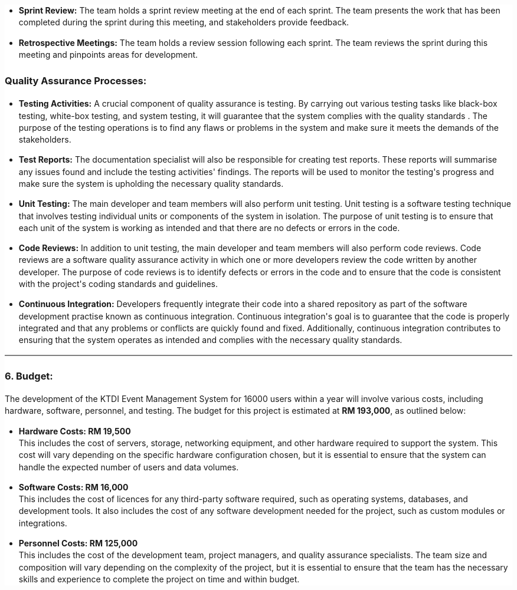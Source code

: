 * <b>Sprint Review:</b> The team holds a sprint review meeting at the end of each sprint. The team presents the work that has been completed during the sprint during this meeting, and stakeholders provide feedback.

* <b>Retrospective Meetings:</b> The team holds a review session following each sprint. The team reviews the sprint during this meeting and pinpoints areas for development.


### Quality Assurance Processes: 
* <b>Testing Activities:</b> A crucial component of quality assurance is testing. By carrying out various testing tasks like black-box testing, white-box testing, and system testing, it will guarantee that the system complies with the quality standards . The purpose of the testing operations is to find any flaws or problems in the system and make sure it meets the demands of the stakeholders.

* <b>Test Reports:</b> The documentation specialist will also be responsible for creating test reports. These reports will summarise any issues found and include the testing activities' findings. The reports will be used to monitor the testing's progress and make sure the system is upholding the necessary quality standards.

* <b>Unit Testing:</b> The main developer and team members will also perform unit testing. Unit testing is a software testing technique that involves testing individual units or components of the system in isolation. The purpose of unit testing is to ensure that each unit of the system is working as intended and that there are no defects or errors in the code.

* <b>Code Reviews:</b> In addition to unit testing, the main developer and team members will also perform code reviews. Code reviews are a software quality assurance activity in which one or more developers review the code written by another developer. The purpose of code reviews is to identify defects or errors in the code and to ensure that the code is consistent with the project's coding standards and guidelines.

* <b>Continuous Integration:</b> Developers frequently integrate their code into a shared repository as part of the software development practise known as continuous integration. Continuous integration's goal is to guarantee that the code is properly integrated and that any problems or conflicts are quickly found and fixed. Additionally, continuous integration contributes to ensuring that the system operates as intended and complies with the necessary quality standards.


<hr style="border:0.5px solid gray;height:0.5px;">

### 6. Budget:
The development of the KTDI Event Management System for 16000 users within a year will involve various costs, including hardware, software, personnel, and testing. The budget for this project is estimated at **RM 193,000**, as outlined below:

- **Hardware Costs: RM 19,500** <br>
This includes the cost of servers, storage, networking equipment, and other hardware required to support the system. This cost will vary depending on the specific hardware configuration chosen, but it is essential to ensure that the system can handle the expected number of users and data volumes.

- **Software Costs: RM 16,000** <br>
This includes the cost of licences for any third-party software required, such as operating systems, databases, and development tools. It also includes the cost of any software development needed for the project, such as custom modules or integrations.

- **Personnel Costs: RM 125,000** <br>
This includes the cost of the development team, project managers, and quality assurance specialists. The team size and composition will vary depending on the complexity of the project, but it is essential to ensure that the team has the necessary skills and experience to complete the project on time and within budget.
